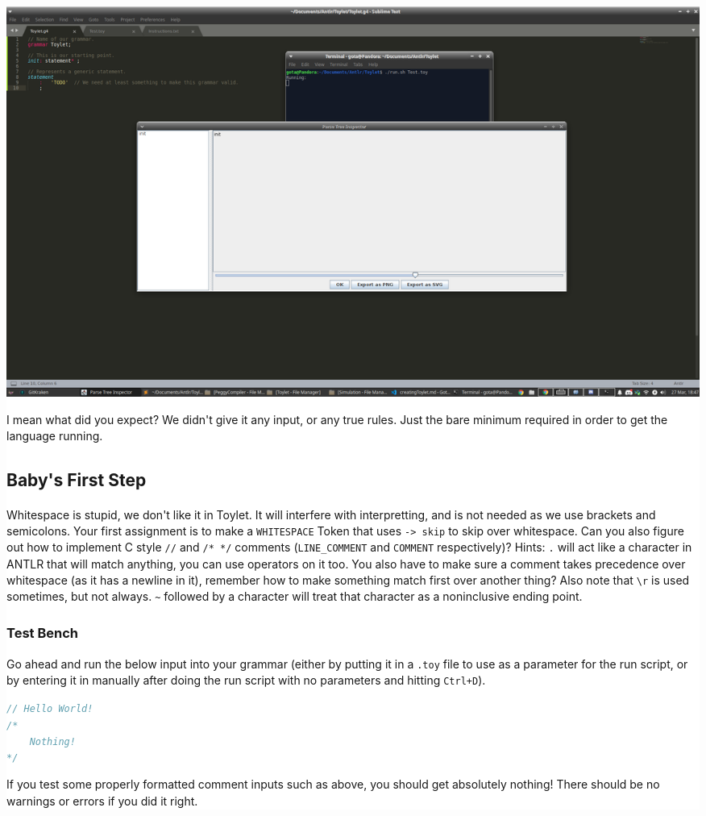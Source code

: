 ![alt text](ToyletGrammar_000.png "Wow look, nothing!")

I mean what did you expect? We didn't give it any input, or any true rules. Just the bare minimum required in order to get the language running.

## Baby's First Step
Whitespace is stupid, we don't like it in Toylet. It will interfere with interpretting, and is not needed as we use brackets and semicolons. Your first assignment is to make a `WHITESPACE` Token that uses `-> skip` to skip over whitespace. Can you also figure out how to implement C style `//` and `/* */` comments (`LINE_COMMENT` and `COMMENT` respectively)? Hints: `.` will act like a character in ANTLR that will match anything, you can use operators on it too. You also have to make sure a comment takes precedence over whitespace (as it has a newline in it), remember how to make something match first over another thing? Also note that `\r` is used sometimes, but not always. `~` followed by a character will treat that character as a noninclusive ending point.

### Test Bench
Go ahead and run the below input into your grammar (either by putting it in a `.toy` file to use as a parameter for the run script, or by entering it in manually after doing the run script with no parameters and hitting `Ctrl+D`).
```cs
// Hello World!
/*
	Nothing!
*/
```
If you test some properly formatted comment inputs such as above, you should get absolutely nothing! There should be no warnings or errors if you did it right.
